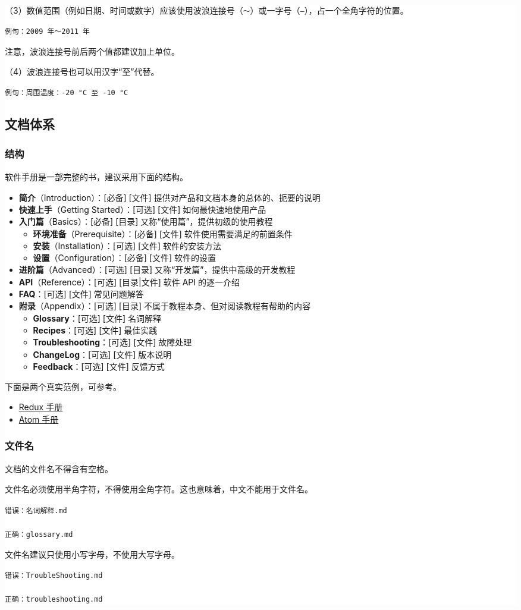 （3）数值范围（例如日期、时间或数字）应该使用波浪连接号（`～`）或一字号（`—`），占一个全角字符的位置。

```
例句：2009 年～2011 年
```

注意，波浪连接号前后两个值都建议加上单位。

（4）波浪连接号也可以用汉字“至”代替。

```
例句：周围温度：-20 °C 至 -10 °C
```

## 文档体系
### 结构

软件手册是一部完整的书，建议采用下面的结构。

- **简介**（Introduction）：[必备] [文件] 提供对产品和文档本身的总体的、扼要的说明
- **快速上手**（Getting Started）：[可选] [文件] 如何最快速地使用产品
- **入门篇**（Basics）：[必备] [目录] 又称“使用篇”，提供初级的使用教程
  - **环境准备**（Prerequisite）：[必备] [文件] 软件使用需要满足的前置条件
  - **安装**（Installation）：[可选] [文件] 软件的安装方法
  - **设置**（Configuration）：[必备] [文件] 软件的设置
- **进阶篇**（Advanced）：[可选] [目录] 又称“开发篇”，提供中高级的开发教程
- **API**（Reference）：[可选] [目录|文件] 软件 API 的逐一介绍
- **FAQ**：[可选] [文件] 常见问题解答
- **附录**（Appendix）：[可选] [目录] 不属于教程本身、但对阅读教程有帮助的内容
  - **Glossary**：[可选] [文件] 名词解释
  - **Recipes**：[可选] [文件] 最佳实践
  - **Troubleshooting**：[可选] [文件] 故障处理
  - **ChangeLog**：[可选] [文件] 版本说明
  - **Feedback**：[可选] [文件] 反馈方式

下面是两个真实范例，可参考。

- [Redux 手册](https://redux.js.org/introduction/getting-started)
- [Atom 手册](http://flight-manual.atom.io/)

### 文件名

文档的文件名不得含有空格。

文件名必须使用半角字符，不得使用全角字符。这也意味着，中文不能用于文件名。

```
错误：名词解释.md

正确：glossary.md
```

文件名建议只使用小写字母，不使用大写字母。

```
错误：TroubleShooting.md

正确：troubleshooting.md
```

